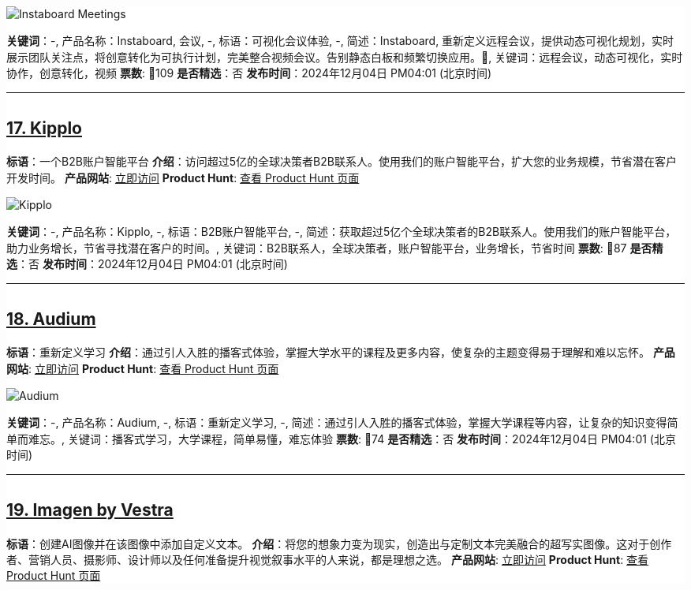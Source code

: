 ![Instaboard Meetings](https://ph-files.imgix.net/c8722212-9365-4919-b286-311379cbd3e5.png?auto=format&fit=crop&frame=1&h=512&w=1024)

**关键词**：-, 产品名称：Instaboard, 会议, -, 标语：可视化会议体验, -, 简述：Instaboard, 重新定义远程会议，提供动态可视化规划，实时展示团队关注点，将创意转化为可执行计划，完美整合视频会议。告别静态白板和频繁切换应用。🚀, 关键词：远程会议，动态可视化，实时协作，创意转化，视频
**票数**: 🔺109
**是否精选**：否
**发布时间**：2024年12月04日 PM04:01 (北京时间)

---

## [17. Kipplo](https://www.producthunt.com/posts/kipplo?utm_campaign=producthunt-api&utm_medium=api-v2&utm_source=Application%3A+nextauth+%28ID%3A+151633%29)
**标语**：一个B2B账户智能平台
**介绍**：访问超过5亿的全球决策者B2B联系人。使用我们的账户智能平台，扩大您的业务规模，节省潜在客户开发时间。
**产品网站**: [立即访问](https://www.producthunt.com/r/GUBY4GYD34YCC2?utm_campaign=producthunt-api&utm_medium=api-v2&utm_source=Application%3A+nextauth+%28ID%3A+151633%29)
**Product Hunt**: [查看 Product Hunt 页面](https://www.producthunt.com/posts/kipplo?utm_campaign=producthunt-api&utm_medium=api-v2&utm_source=Application%3A+nextauth+%28ID%3A+151633%29)

![Kipplo](https://ph-files.imgix.net/79eb66e2-7dae-41cb-80b9-27dae1d7204a.webp?auto=format&fit=crop&frame=1&h=512&w=1024)

**关键词**：-, 产品名称：Kipplo, -, 标语：B2B账户智能平台, -, 简述：获取超过5亿个全球决策者的B2B联系人。使用我们的账户智能平台，助力业务增长，节省寻找潜在客户的时间。, 关键词：B2B联系人，全球决策者，账户智能平台，业务增长，节省时间
**票数**: 🔺87
**是否精选**：否
**发布时间**：2024年12月04日 PM04:01 (北京时间)

---

## [18. Audium](https://www.producthunt.com/posts/audium?utm_campaign=producthunt-api&utm_medium=api-v2&utm_source=Application%3A+nextauth+%28ID%3A+151633%29)
**标语**：重新定义学习
**介绍**：通过引人入胜的播客式体验，掌握大学水平的课程及更多内容，使复杂的主题变得易于理解和难以忘怀。
**产品网站**: [立即访问](https://www.producthunt.com/r/MTTYVCPE77BXCH?utm_campaign=producthunt-api&utm_medium=api-v2&utm_source=Application%3A+nextauth+%28ID%3A+151633%29)
**Product Hunt**: [查看 Product Hunt 页面](https://www.producthunt.com/posts/audium?utm_campaign=producthunt-api&utm_medium=api-v2&utm_source=Application%3A+nextauth+%28ID%3A+151633%29)

![Audium](https://ph-files.imgix.net/81c7f32d-329a-4f23-8a95-1f7321bc9196.png?auto=format&fit=crop&frame=1&h=512&w=1024)

**关键词**：-, 产品名称：Audium, -, 标语：重新定义学习, -, 简述：通过引人入胜的播客式体验，掌握大学课程等内容，让复杂的知识变得简单而难忘。, 关键词：播客式学习，大学课程，简单易懂，难忘体验
**票数**: 🔺74
**是否精选**：否
**发布时间**：2024年12月04日 PM04:01 (北京时间)

---

## [19. Imagen by Vestra](https://www.producthunt.com/posts/imagen-by-vestra?utm_campaign=producthunt-api&utm_medium=api-v2&utm_source=Application%3A+nextauth+%28ID%3A+151633%29)
**标语**：创建AI图像并在该图像中添加自定义文本。
**介绍**：将您的想象力变为现实，创造出与定制文本完美融合的超写实图像。这对于创作者、营销人员、摄影师、设计师以及任何准备提升视觉叙事水平的人来说，都是理想之选。
**产品网站**: [立即访问](https://www.producthunt.com/r/JPAHCPVCXASJ5L?utm_campaign=producthunt-api&utm_medium=api-v2&utm_source=Application%3A+nextauth+%28ID%3A+151633%29)
**Product Hunt**: [查看 Product Hunt 页面](https://www.producthunt.com/posts/imagen-by-vestra?utm_campaign=producthunt-api&utm_medium=api-v2&utm_source=Application%3A+nextauth+%28ID%3A+151633%29)
